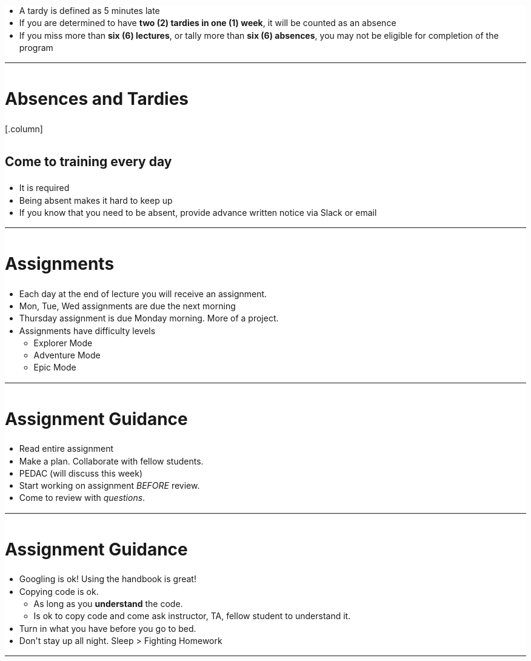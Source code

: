 - A tardy is defined as 5 minutes late
- If you are determined to have **two (2) tardies in one (1) week**, it will be counted as an absence
- If you miss more than **six (6) lectures**, or tally more than **six (6) absences**, you may not be eligible for completion of the program

---

# Absences and Tardies

[.column]

## Come to training every day

- It is required
- Being absent makes it hard to keep up
- If you know that you need to be absent, provide advance written notice via Slack or email

---

# Assignments

- Each day at the end of lecture you will receive an assignment.
- Mon, Tue, Wed assignments are due the next morning
- Thursday assignment is due Monday morning. More of a project.
- Assignments have difficulty levels
  - Explorer Mode
  - Adventure Mode
  - Epic Mode

---

# Assignment Guidance

- Read entire assignment
- Make a plan. Collaborate with fellow students.
- PEDAC (will discuss this week)
- Start working on assignment _BEFORE_ review.
- Come to review with _questions_.

---

# Assignment Guidance

- Googling is ok! Using the handbook is great!
- Copying code is ok.
  - As long as you **understand** the code.
  - Is ok to copy code and come ask instructor, TA, fellow student to understand it.
- Turn in what you have before you go to bed.
- Don't stay up all night. Sleep > Fighting Homework

---